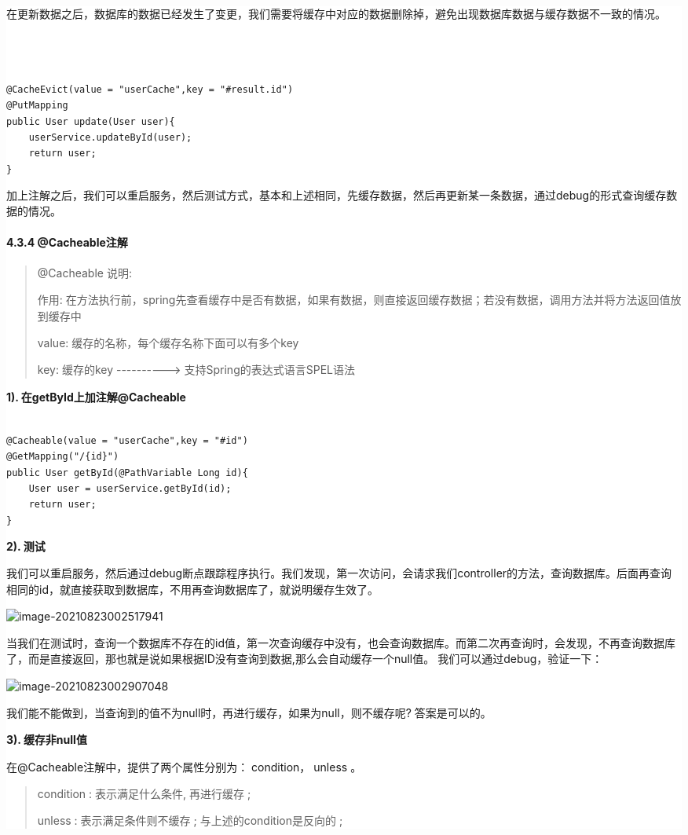 在更新数据之后，数据库的数据已经发生了变更，我们需要将缓存中对应的数据删除掉，避免出现数据库数据与缓存数据不一致的情况。

```



@CacheEvict(value = "userCache",key = "#result.id")         
@PutMapping
public User update(User user){
    userService.updateById(user);
    return user;
}
```

加上注解之后，我们可以重启服务，然后测试方式，基本和上述相同，先缓存数据，然后再更新某一条数据，通过debug的形式查询缓存数据的情况。

#### 4.3.4 @Cacheable注解

> @Cacheable 说明:
> 
>  作用: 在方法执行前，spring先查看缓存中是否有数据，如果有数据，则直接返回缓存数据；若没有数据，调用方法并将方法返回值放到缓存中
> 
>  value: 缓存的名称，每个缓存名称下面可以有多个key
> 
>  key: 缓存的key ----------> 支持Spring的表达式语言SPEL语法

**1). 在getById上加注解@Cacheable**

```

@Cacheable(value = "userCache",key = "#id")
@GetMapping("/{id}")
public User getById(@PathVariable Long id){
    User user = userService.getById(id);
    return user;
}
```

**2). 测试**

我们可以重启服务，然后通过debug断点跟踪程序执行。我们发现，第一次访问，会请求我们controller的方法，查询数据库。后面再查询相同的id，就直接获取到数据库，不用再查询数据库了，就说明缓存生效了。

![image-20210823002517941](https://img-blog.csdnimg.cn/img_convert/865a8b08076337b04685170310680461.png)

当我们在测试时，查询一个数据库不存在的id值，第一次查询缓存中没有，也会查询数据库。而第二次再查询时，会发现，不再查询数据库了，而是直接返回，那也就是说如果根据ID没有查询到数据,那么会自动缓存一个null值。 我们可以通过debug，验证一下：

![image-20210823002907048](https://img-blog.csdnimg.cn/img_convert/64412b622fed21f127c6799f7fa0ebaf.png)

我们能不能做到，当查询到的值不为null时，再进行缓存，如果为null，则不缓存呢? 答案是可以的。

**3). 缓存非null值**

在@Cacheable注解中，提供了两个属性分别为： condition， unless 。

> condition : 表示满足什么条件, 再进行缓存 ;
> 
> unless : 表示满足条件则不缓存 ; 与上述的condition是反向的 ;
